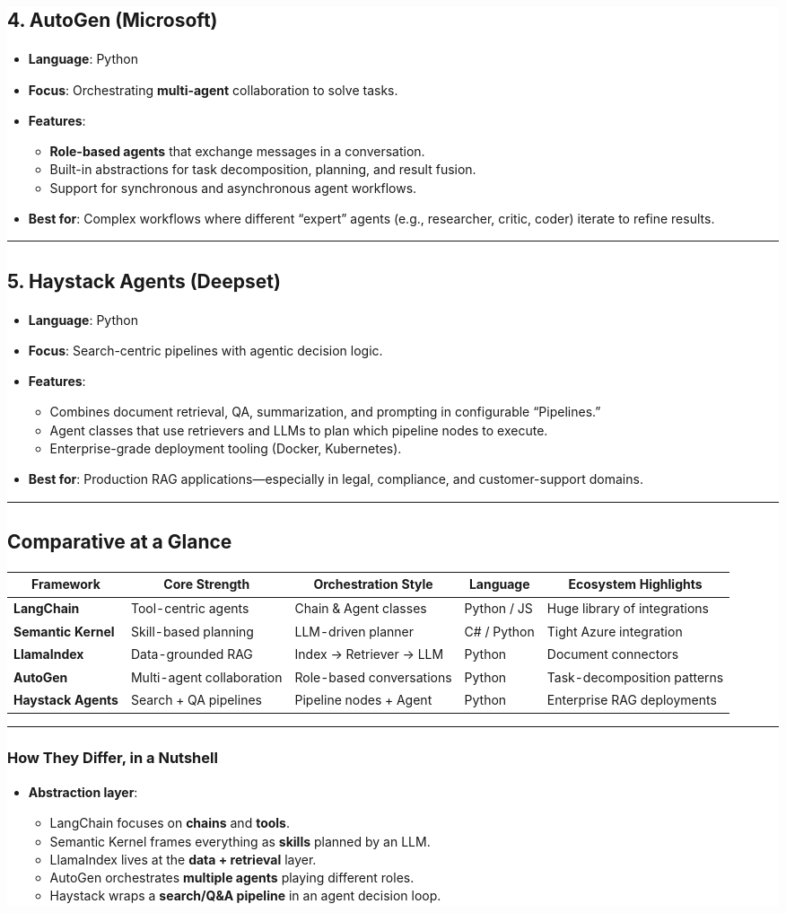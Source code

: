 
## 4. AutoGen (Microsoft)

* **Language**: Python
* **Focus**: Orchestrating **multi-agent** collaboration to solve tasks.
* **Features**:

  * **Role-based agents** that exchange messages in a conversation.
  * Built-in abstractions for task decomposition, planning, and result fusion.
  * Support for synchronous and asynchronous agent workflows.
* **Best for**: Complex workflows where different “expert” agents (e.g., researcher, critic, coder) iterate to refine results.

---

## 5. Haystack Agents (Deepset)

* **Language**: Python
* **Focus**: Search-centric pipelines with agentic decision logic.
* **Features**:

  * Combines document retrieval, QA, summarization, and prompting in configurable “Pipelines.”
  * Agent classes that use retrievers and LLMs to plan which pipeline nodes to execute.
  * Enterprise-grade deployment tooling (Docker, Kubernetes).
* **Best for**: Production RAG applications—especially in legal, compliance, and customer-support domains.

---

## Comparative at a Glance

| Framework           | Core Strength             | Orchestration Style      | Language    | Ecosystem Highlights         |
| ------------------- | ------------------------- | ------------------------ | ----------- | ---------------------------- |
| **LangChain**       | Tool-centric agents       | Chain & Agent classes    | Python / JS | Huge library of integrations |
| **Semantic Kernel** | Skill-based planning      | LLM-driven planner       | C# / Python | Tight Azure integration      |
| **LlamaIndex**      | Data-grounded RAG         | Index → Retriever → LLM  | Python      | Document connectors          |
| **AutoGen**         | Multi-agent collaboration | Role-based conversations | Python      | Task-decomposition patterns  |
| **Haystack Agents** | Search + QA pipelines     | Pipeline nodes + Agent   | Python      | Enterprise RAG deployments   |

---

### How They Differ, in a Nutshell

* **Abstraction layer**:

  * LangChain focuses on **chains** and **tools**.
  * Semantic Kernel frames everything as **skills** planned by an LLM.
  * LlamaIndex lives at the **data + retrieval** layer.
  * AutoGen orchestrates **multiple agents** playing different roles.
  * Haystack wraps a **search/Q\&A pipeline** in an agent decision loop.
